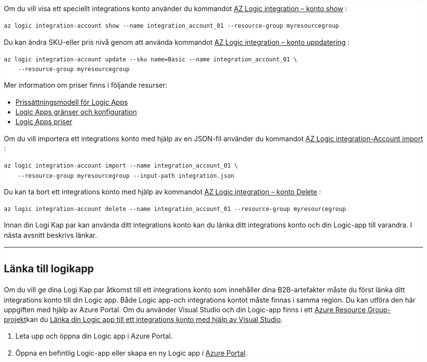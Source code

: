    Om du vill visa ett speciellt integrations konto använder du kommandot [AZ Logic integration – konto show](/cli/azure/ext/logic/logic/integration-account#ext_logic_az_logic_integration_account_show) :

   ```azurecli
   az logic integration-account show --name integration_account_01 --resource-group myresourcegroup
   ```

   Du kan ändra SKU-eller pris nivå genom att använda kommandot [AZ Logic integration – konto uppdatering](/cli/azure/ext/logic/logic/integration-account#ext_logic_az_logic_integration_account_update) :

   ```azurecli
   az logic integration-account update --sku name=Basic --name integration_account_01 \
       --resource-group myresourcegroup
   ```

   Mer information om priser finns i följande resurser:

   * [Prissättningsmodell för Logic Apps](../logic-apps/logic-apps-pricing.md#integration-accounts)
   * [Logic Apps gränser och konfiguration](../logic-apps/logic-apps-limits-and-config.md#integration-account-limits)
   * [Logic Apps priser](https://azure.microsoft.com/pricing/details/logic-apps/)

Om du vill importera ett integrations konto med hjälp av en JSON-fil använder du kommandot [AZ Logic integration-Account import](/cli/azure/ext/logic/logic/integration-account#ext_logic_az_logic_integration_account_import) :

```azurecli
az logic integration-account import --name integration_account_01 \
    --resource-group myresourcegroup --input-path integration.json
```

Du kan ta bort ett integrations konto med hjälp av kommandot [AZ Logic integration – konto Delete](/cli/azure/ext/logic/logic/integration-account#ext_logic_az_logic_integration_account_delete) :

```azurecli
az logic integration-account delete --name integration_account_01 --resource-group myresourcegroup
```

Innan din Logi Kap par kan använda ditt integrations konto kan du länka ditt integrations konto och din Logic-app till varandra. I nästa avsnitt beskrivs länkar.

---
<a name="link-account"></a>

## <a name="link-to-logic-app"></a>Länka till logikapp

Om du vill ge dina Logi Kap par åtkomst till ett integrations konto som innehåller dina B2B-artefakter måste du först länka ditt integrations konto till din Logic app. Både Logic app-och integrations kontot måste finnas i samma region. Du kan utföra den här uppgiften med hjälp av Azure Portal. Om du använder Visual Studio och din Logic-app finns i ett [Azure Resource Group-projekt](../azure-resource-manager/templates/create-visual-studio-deployment-project.md)kan du [Länka din Logic app till ett integrations konto med hjälp av Visual Studio](../logic-apps/manage-logic-apps-with-visual-studio.md#link-integration-account).

1. Leta upp och öppna din Logic app i Azure Portal.

1. Öppna en befintlig Logic-app eller skapa en ny Logic app i [Azure Portal](https://portal.azure.com).
